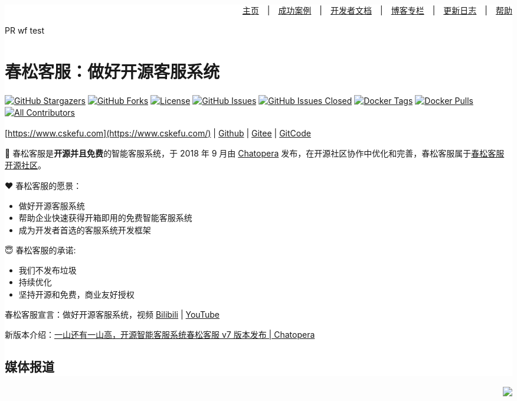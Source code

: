 <div align=right>

[主页](https://www.cskefu.com/)　|　[成功案例](#客户案例)　|　[开发者文档](https://docs.chatopera.com/products/cskefu/osc/index.html)　|　[博客专栏](https://chatopera.blog.csdn.net/)　|　[更新日志](./CHANGELOG.md)　|　[帮助](https://github.com/chatopera/cskefu/issues)

</div>

PR wf test

# 春松客服：做好开源客服系统

[![GitHub Stargazers](https://img.shields.io/github/stars/chatopera/cskefu.svg?style=social&label=Star&maxAge=2592000)](https://github.com/chatopera/cskefu/stargazers) [![GitHub Forks](https://img.shields.io/github/forks/chatopera/cskefu.svg?style=social&label=Fork&maxAge=2592000)](https://github.com/chatopera/cskefu/network/members) [![License](https://img.shields.io/github/license/chatopera/cskefu.svg)](https://github.com/chatopera/cskefu/blob/osc/LICENSE "开源许可协议") [![GitHub Issues](https://img.shields.io/github/issues/chatopera/cskefu.svg)](https://github.com/chatopera/cskefu/issues) [![GitHub Issues Closed](https://img.shields.io/github/issues-closed/chatopera/cskefu.svg)](https://github.com/chatopera/cskefu/issues?q=is%3Aissue+is%3Aclosed) [![Docker Tags](https://raw.githubusercontent.com/hailiang-wang/Rishit-dagli/master/badges/docker.svg)](https://hub.docker.com/repository/docker/chatopera/contact-center/tags?page=1&ordering=last_updated "Get Latest Docker Images") [![Docker Pulls](https://img.shields.io/docker/pulls/chatopera/contact-center.svg "Docker Pulls")](https://hub.docker.com/r/chatopera/contact-center/) 
[![All Contributors](https://img.shields.io/badge/all_contributors-28-orange.svg?style=flat-square)](#contributors-)


[https://www.cskefu.com](https://www.cskefu.com/) | [Github](https://github.com/chatopera/cskefu) | [Gitee](https://gitee.com/chatopera/cskefu) | [GitCode](https://gitcode.net/chatopera/cskefu)

:evergreen_tree: 春松客服是**开源并且免费**的智能客服系统，于 2018 年 9 月由 [Chatopera](https://www.chatopera.com) 发布，在开源社区协作中优化和完善，春松客服属于[春松客服开源社区](https://github.com/chatopera/cskefu#%E6%98%A5%E6%9D%BE%E5%AE%A2%E6%9C%8D%E5%BC%80%E6%BA%90%E7%A4%BE%E5%8C%BA)。

:hearts: 春松客服的愿景：

- 做好开源客服系统
- 帮助企业快速获得开箱即用的免费智能客服系统
- 成为开发者首选的客服系统开发框架

:innocent: 春松客服的承诺:

- 我们不发布垃圾
- 持续优化
- 坚持开源和免费，商业友好授权

春松客服宣言：做好开源客服系统，视频 [Bilibili](https://www.bilibili.com/video/BV1hu411o76r/) | [YouTube](https://youtu.be/ILf3BWpq4Ns)

新版本介绍：[一山还有一山高，开源智能客服系统春松客服 v7 版本发布 | Chatopera](https://chatopera.blog.csdn.net/article/details/113786505)

## 媒体报道

<img src="./public/assets/cskefu-gpv-2.png" height = "220" div align=right />

